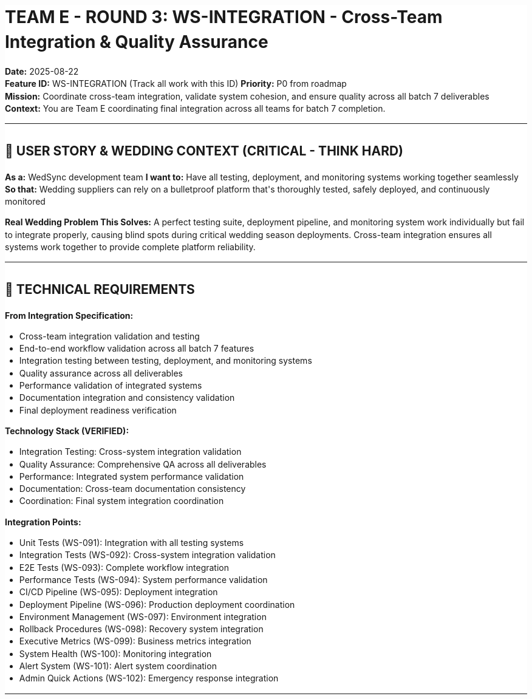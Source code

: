 # TEAM E - ROUND 3: WS-INTEGRATION - Cross-Team Integration & Quality Assurance

**Date:** 2025-08-22  
**Feature ID:** WS-INTEGRATION (Track all work with this ID)
**Priority:** P0 from roadmap  
**Mission:** Coordinate cross-team integration, validate system cohesion, and ensure quality across all batch 7 deliverables  
**Context:** You are Team E coordinating final integration across all teams for batch 7 completion.

---

## 🎯 USER STORY & WEDDING CONTEXT (CRITICAL - THINK HARD)

**As a:** WedSync development team
**I want to:** Have all testing, deployment, and monitoring systems working together seamlessly
**So that:** Wedding suppliers can rely on a bulletproof platform that's thoroughly tested, safely deployed, and continuously monitored

**Real Wedding Problem This Solves:**
A perfect testing suite, deployment pipeline, and monitoring system work individually but fail to integrate properly, causing blind spots during critical wedding season deployments. Cross-team integration ensures all systems work together to provide complete platform reliability.

---

## 🎯 TECHNICAL REQUIREMENTS

**From Integration Specification:**
- Cross-team integration validation and testing
- End-to-end workflow validation across all batch 7 features
- Integration testing between testing, deployment, and monitoring systems
- Quality assurance across all deliverables
- Performance validation of integrated systems
- Documentation integration and consistency validation
- Final deployment readiness verification

**Technology Stack (VERIFIED):**
- Integration Testing: Cross-system integration validation
- Quality Assurance: Comprehensive QA across all deliverables
- Performance: Integrated system performance validation
- Documentation: Cross-team documentation consistency
- Coordination: Final system integration coordination

**Integration Points:**
- Unit Tests (WS-091): Integration with all testing systems
- Integration Tests (WS-092): Cross-system integration validation
- E2E Tests (WS-093): Complete workflow integration
- Performance Tests (WS-094): System performance validation
- CI/CD Pipeline (WS-095): Deployment integration
- Deployment Pipeline (WS-096): Production deployment coordination
- Environment Management (WS-097): Environment integration
- Rollback Procedures (WS-098): Recovery system integration
- Executive Metrics (WS-099): Business metrics integration
- System Health (WS-100): Monitoring integration
- Alert System (WS-101): Alert system coordination
- Admin Quick Actions (WS-102): Emergency response integration

---